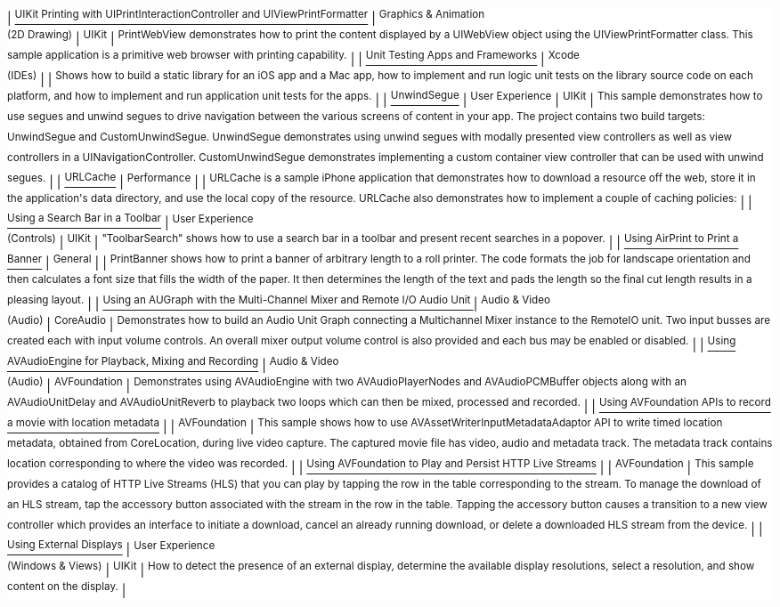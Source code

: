 | [<sup>UIKit Printing with UIPrintInteractionController and UIViewPrintFormatter</sup>](https://developer.apple.com/library/ios/samplecode/PrintWebView/Introduction/Intro.html) | <sup>Graphics & Animation</sup><br/><sup>(2D Drawing)</sup> | <sup>UIKit</sup> | <sup>PrintWebView demonstrates how to print the content displayed by a UIWebView object using the UIViewPrintFormatter class. This sample application is a primitive web browser with printing capability.</sup> |
| [<sup>Unit Testing Apps and Frameworks</sup>](https://developer.apple.com/library/ios/samplecode/UnitTests/Introduction/Intro.html) | <sup>Xcode</sup><br/><sup>(IDEs)</sup> | <sup></sup> | <sup>Shows how to build a static library for an iOS app and a Mac app, how to implement and run logic unit tests on the library source code on each platform, and how to implement and run application unit tests for the apps.</sup> |
| [<sup>UnwindSegue</sup>](https://developer.apple.com/library/ios/samplecode/UnwindSegue/Introduction/Intro.html) | <sup>User Experience</sup> | <sup>UIKit</sup> | <sup>This sample demonstrates how to use segues and unwind segues to drive navigation between the various screens of content in your app.  The project contains two build targets: UnwindSegue and CustomUnwindSegue.  UnwindSegue demonstrates using unwind segues with modally presented view controllers as well as view controllers in a UINavigationController.  CustomUnwindSegue demonstrates implementing a custom container view controller that can be used with unwind segues.</sup> |
| [<sup>URLCache</sup>](https://developer.apple.com/library/ios/samplecode/URLCache/Introduction/Intro.html) | <sup>Performance</sup> | <sup></sup> | <sup>URLCache is a sample iPhone application that demonstrates how to download a resource off the web, store it in the application's data directory, and use the local copy of the resource. URLCache also demonstrates how to implement a couple of caching policies:</sup> |
| [<sup>Using a Search Bar in a Toolbar</sup>](https://developer.apple.com/library/ios/samplecode/ToolbarSearch/Introduction/Intro.html) | <sup>User Experience</sup><br/><sup>(Controls)</sup> | <sup>UIKit</sup> | <sup>"ToolbarSearch" shows how to use a search bar in a toolbar and present recent searches in a popover.</sup> |
| [<sup>Using AirPrint to Print a Banner</sup>](https://developer.apple.com/library/ios/samplecode/PrintBanner/Introduction/Intro.html) | <sup>General</sup> | <sup></sup> | <sup>PrintBanner shows how to print a banner of arbitrary length to a roll printer. The code formats the job for landscape orientation and then calculates a font size that fills the width of the paper. It then determines the length of the text and pads the length so the final cut length results in a pleasing layout.</sup> |
| [<sup>Using an AUGraph with the Multi-Channel Mixer and Remote I/O Audio Unit </sup>](https://developer.apple.com/library/ios/samplecode/iOSMultichannelMixerTest/Introduction/Intro.html) | <sup>Audio & Video</sup><br/><sup>(Audio)</sup> | <sup>CoreAudio</sup> | <sup>Demonstrates how to build an Audio Unit Graph connecting a Multichannel Mixer instance to the RemoteIO unit. Two input busses are created each with input volume controls. An overall mixer output volume control is also provided and each bus may be enabled or disabled.</sup> |
| [<sup>Using AVAudioEngine for Playback, Mixing and Recording</sup>](https://developer.apple.com/library/ios/samplecode/AVAEMixerSample/Introduction/Intro.html) | <sup>Audio & Video</sup><br/><sup>(Audio)</sup> | <sup>AVFoundation</sup> | <sup>Demonstrates using AVAudioEngine with two AVAudioPlayerNodes and AVAudioPCMBuffer objects along with an AVAudioUnitDelay and AVAudioUnitReverb to playback two loops which can then be mixed, processed and recorded.</sup> |
| [<sup>Using AVFoundation APIs to record a movie with location metadata</sup>](https://developer.apple.com/library/ios/samplecode/AVCaptureLocation/Introduction/Intro.html) | <sup></sup> | <sup>AVFoundation</sup> | <sup>This sample shows how to use AVAssetWriterInputMetadataAdaptor API to write timed location metadata, obtained from CoreLocation, during live video capture. The captured movie file has video, audio and metadata track. The metadata track contains location corresponding to where the video was recorded.</sup> |
| [<sup>Using AVFoundation to Play and Persist HTTP Live Streams</sup>](https://developer.apple.com/documentation/avfoundation/media_assets_playback_and_editing/using_avfoundation_to_play_and_persist_http_live_streams) | <sup></sup> | <sup>AVFoundation</sup> | <sup>This sample provides a catalog of HTTP Live Streams (HLS) that you can play by tapping the row in the table corresponding to the stream. To manage the download of an HLS stream, tap the accessory button associated with the stream in the row in the table. Tapping the accessory button causes a transition to a new view controller which provides an interface to initiate a download, cancel an already running download, or delete a downloaded HLS stream from the device.</sup> |
| [<sup>Using External Displays</sup>](https://developer.apple.com/library/ios/samplecode/ExternalDisplay/Introduction/Intro.html) | <sup>User Experience</sup><br/><sup>(Windows & Views)</sup> | <sup>UIKit</sup> | <sup>How to detect the presence of an external display, determine the available display resolutions, select a resolution, and show content on the display.</sup> |